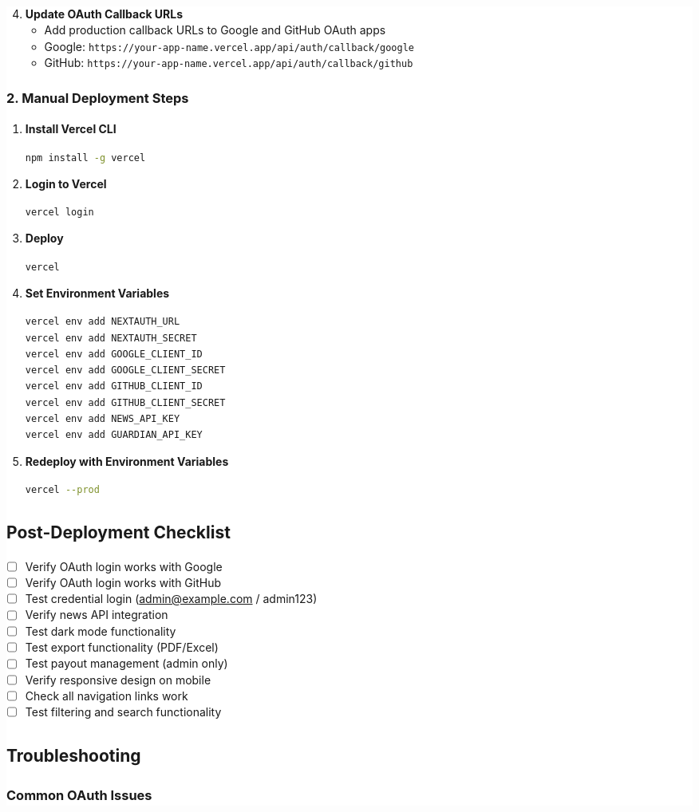 4. **Update OAuth Callback URLs**
    - Add production callback URLs to Google and GitHub OAuth apps
    - Google: `https://your-app-name.vercel.app/api/auth/callback/google`
    - GitHub: `https://your-app-name.vercel.app/api/auth/callback/github`

### 2. Manual Deployment Steps

1. **Install Vercel CLI**
   ```bash
   npm install -g vercel
   ```

2. **Login to Vercel**
   ```bash
   vercel login
   ```

3. **Deploy**
   ```bash
   vercel
   ```

4. **Set Environment Variables**
   ```bash
   vercel env add NEXTAUTH_URL
   vercel env add NEXTAUTH_SECRET
   vercel env add GOOGLE_CLIENT_ID
   vercel env add GOOGLE_CLIENT_SECRET
   vercel env add GITHUB_CLIENT_ID
   vercel env add GITHUB_CLIENT_SECRET
   vercel env add NEWS_API_KEY
   vercel env add GUARDIAN_API_KEY
   ```

5. **Redeploy with Environment Variables**
   ```bash
   vercel --prod
   ```

## Post-Deployment Checklist

- [ ] Verify OAuth login works with Google
- [ ] Verify OAuth login works with GitHub
- [ ] Test credential login (admin@example.com / admin123)
- [ ] Verify news API integration
- [ ] Test dark mode functionality
- [ ] Test export functionality (PDF/Excel)
- [ ] Test payout management (admin only)
- [ ] Verify responsive design on mobile
- [ ] Check all navigation links work
- [ ] Test filtering and search functionality

## Troubleshooting

### Common OAuth Issues
